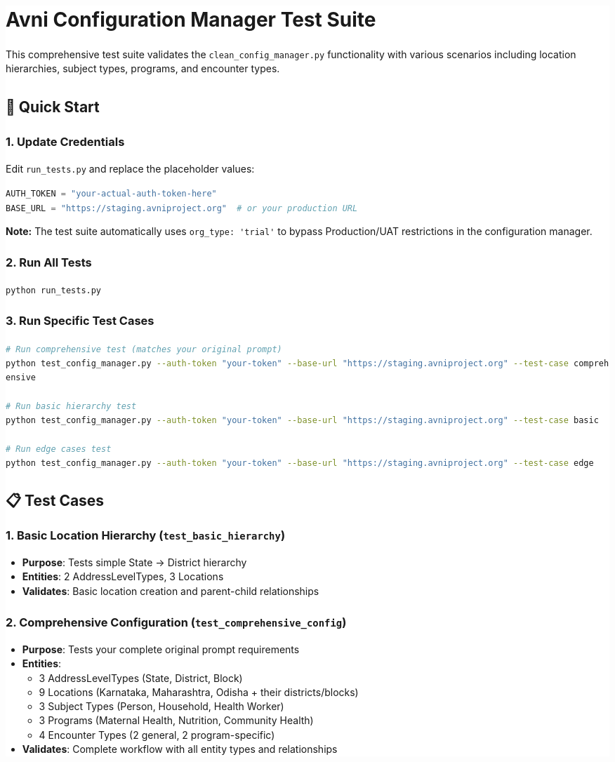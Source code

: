 # Avni Configuration Manager Test Suite

This comprehensive test suite validates the `clean_config_manager.py` functionality with various scenarios including location hierarchies, subject types, programs, and encounter types.

## 🚀 Quick Start

### 1. Update Credentials

Edit `run_tests.py` and replace the placeholder values:

```python
AUTH_TOKEN = "your-actual-auth-token-here"
BASE_URL = "https://staging.avniproject.org"  # or your production URL
```

**Note:** The test suite automatically uses `org_type: 'trial'` to bypass Production/UAT restrictions in the configuration manager.

### 2. Run All Tests

```bash
python run_tests.py
```

### 3. Run Specific Test Cases

```bash
# Run comprehensive test (matches your original prompt)
python test_config_manager.py --auth-token "your-token" --base-url "https://staging.avniproject.org" --test-case comprehensive

# Run basic hierarchy test
python test_config_manager.py --auth-token "your-token" --base-url "https://staging.avniproject.org" --test-case basic

# Run edge cases test
python test_config_manager.py --auth-token "your-token" --base-url "https://staging.avniproject.org" --test-case edge
```

## 📋 Test Cases

### 1. **Basic Location Hierarchy** (`test_basic_hierarchy`)
- **Purpose**: Tests simple State → District hierarchy
- **Entities**: 2 AddressLevelTypes, 3 Locations
- **Validates**: Basic location creation and parent-child relationships

### 2. **Comprehensive Configuration** (`test_comprehensive_config`)
- **Purpose**: Tests your complete original prompt requirements
- **Entities**: 
  - 3 AddressLevelTypes (State, District, Block)
  - 9 Locations (Karnataka, Maharashtra, Odisha + their districts/blocks)
  - 3 Subject Types (Person, Household, Health Worker)
  - 3 Programs (Maternal Health, Nutrition, Community Health)
  - 4 Encounter Types (2 general, 2 program-specific)
- **Validates**: Complete workflow with all entity types and relationships
